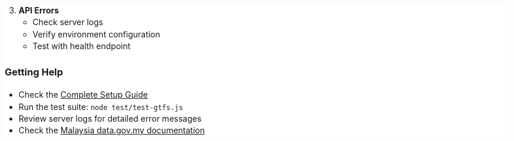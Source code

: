 3. **API Errors**
   - Check server logs
   - Verify environment configuration
   - Test with health endpoint

### Getting Help

- Check the [Complete Setup Guide](COMPLETE_SETUP_GUIDE.md)
- Run the test suite: `node test/test-gtfs.js`
- Review server logs for detailed error messages
- Check the [Malaysia data.gov.my documentation](https://developer.data.gov.my/realtime-api/gtfs-static)
